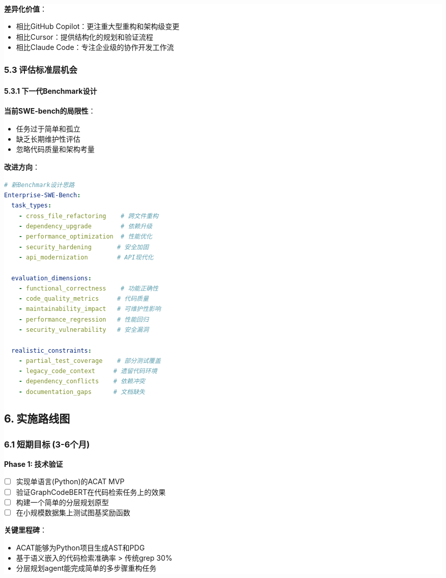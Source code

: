 **差异化价值**：
- 相比GitHub Copilot：更注重大型重构和架构级变更
- 相比Cursor：提供结构化的规划和验证流程
- 相比Claude Code：专注企业级的协作开发工作流

### 5.3 评估标准层机会

#### 5.3.1 下一代Benchmark设计

**当前SWE-bench的局限性**：
- 任务过于简单和孤立
- 缺乏长期维护性评估
- 忽略代码质量和架构考量

**改进方向**：
```yaml
# 新Benchmark设计思路
Enterprise-SWE-Bench:
  task_types:
    - cross_file_refactoring    # 跨文件重构
    - dependency_upgrade        # 依赖升级
    - performance_optimization  # 性能优化
    - security_hardening       # 安全加固
    - api_modernization        # API现代化
  
  evaluation_dimensions:
    - functional_correctness    # 功能正确性
    - code_quality_metrics     # 代码质量
    - maintainability_impact   # 可维护性影响
    - performance_regression   # 性能回归
    - security_vulnerability   # 安全漏洞
  
  realistic_constraints:
    - partial_test_coverage    # 部分测试覆盖
    - legacy_code_context     # 遗留代码环境
    - dependency_conflicts    # 依赖冲突
    - documentation_gaps      # 文档缺失
```

## 6. 实施路线图

### 6.1 短期目标 (3-6个月)

**Phase 1: 技术验证**
- [ ] 实现单语言(Python)的ACAT MVP
- [ ] 验证GraphCodeBERT在代码检索任务上的效果
- [ ] 构建一个简单的分层规划原型
- [ ] 在小规模数据集上测试图基奖励函数

**关键里程碑**：
- ACAT能够为Python项目生成AST和PDG
- 基于语义嵌入的代码检索准确率 > 传统grep 30%
- 分层规划agent能完成简单的多步骤重构任务
